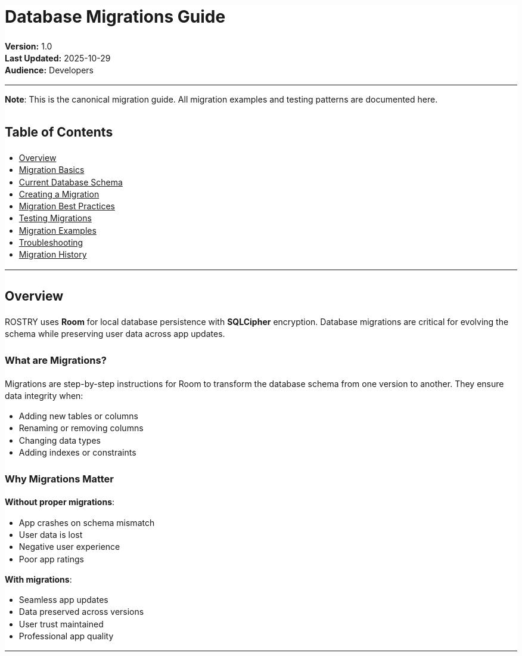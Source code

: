 # Database Migrations Guide

**Version:** 1.0  
**Last Updated:** 2025-10-29  
**Audience:** Developers

---

**Note**: This is the canonical migration guide. All migration examples and testing patterns are documented here.

## Table of Contents

- [Overview](#overview)
- [Migration Basics](#migration-basics)
- [Current Database Schema](#current-database-schema)
- [Creating a Migration](#creating-a-migration)
- [Migration Best Practices](#migration-best-practices)
- [Testing Migrations](#testing-migrations)
- [Migration Examples](#migration-examples)
- [Troubleshooting](#troubleshooting)
- [Migration History](#migration-history)

---

## Overview

ROSTRY uses **Room** for local database persistence with **SQLCipher** encryption. Database migrations are critical for evolving the schema while preserving user data across app updates.

### What are Migrations?

Migrations are step-by-step instructions for Room to transform the database schema from one version to another. They ensure data integrity when:
- Adding new tables or columns
- Renaming or removing columns
- Changing data types
- Adding indexes or constraints

### Why Migrations Matter

**Without proper migrations**:
- App crashes on schema mismatch
- User data is lost
- Negative user experience
- Poor app ratings

**With migrations**:
- Seamless app updates
- Data preserved across versions
- User trust maintained
- Professional app quality

---